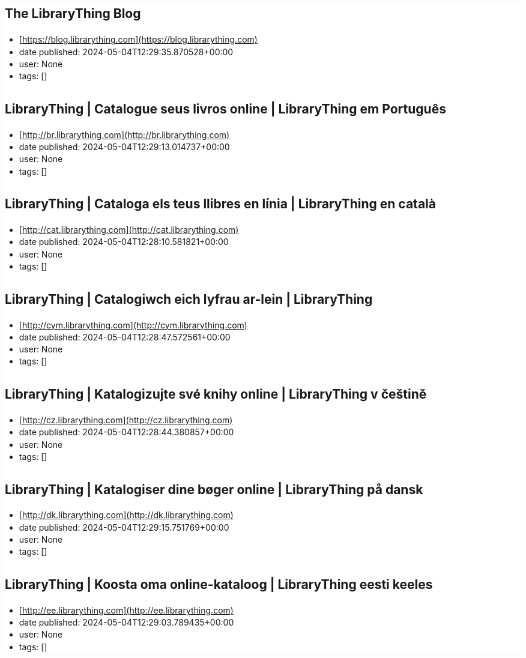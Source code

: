 ## The LibraryThing Blog
 - [https://blog.librarything.com](https://blog.librarything.com)
 - date published: 2024-05-04T12:29:35.870528+00:00
 - user: None
 - tags: []

## LibraryThing | Catalogue seus livros online | LibraryThing em Português
 - [http://br.librarything.com](http://br.librarything.com)
 - date published: 2024-05-04T12:29:13.014737+00:00
 - user: None
 - tags: []

## LibraryThing | Cataloga els teus llibres en línia | LibraryThing en català
 - [http://cat.librarything.com](http://cat.librarything.com)
 - date published: 2024-05-04T12:28:10.581821+00:00
 - user: None
 - tags: []

## LibraryThing | Catalogiwch eich lyfrau ar-lein | LibraryThing
 - [http://cym.librarything.com](http://cym.librarything.com)
 - date published: 2024-05-04T12:28:47.572561+00:00
 - user: None
 - tags: []

## LibraryThing | Katalogizujte své knihy online | LibraryThing v češtině
 - [http://cz.librarything.com](http://cz.librarything.com)
 - date published: 2024-05-04T12:28:44.380857+00:00
 - user: None
 - tags: []

## LibraryThing | Katalogiser dine bøger online | LibraryThing på dansk
 - [http://dk.librarything.com](http://dk.librarything.com)
 - date published: 2024-05-04T12:29:15.751769+00:00
 - user: None
 - tags: []

## LibraryThing | Koosta oma online-kataloog | LibraryThing eesti keeles
 - [http://ee.librarything.com](http://ee.librarything.com)
 - date published: 2024-05-04T12:29:03.789435+00:00
 - user: None
 - tags: []
